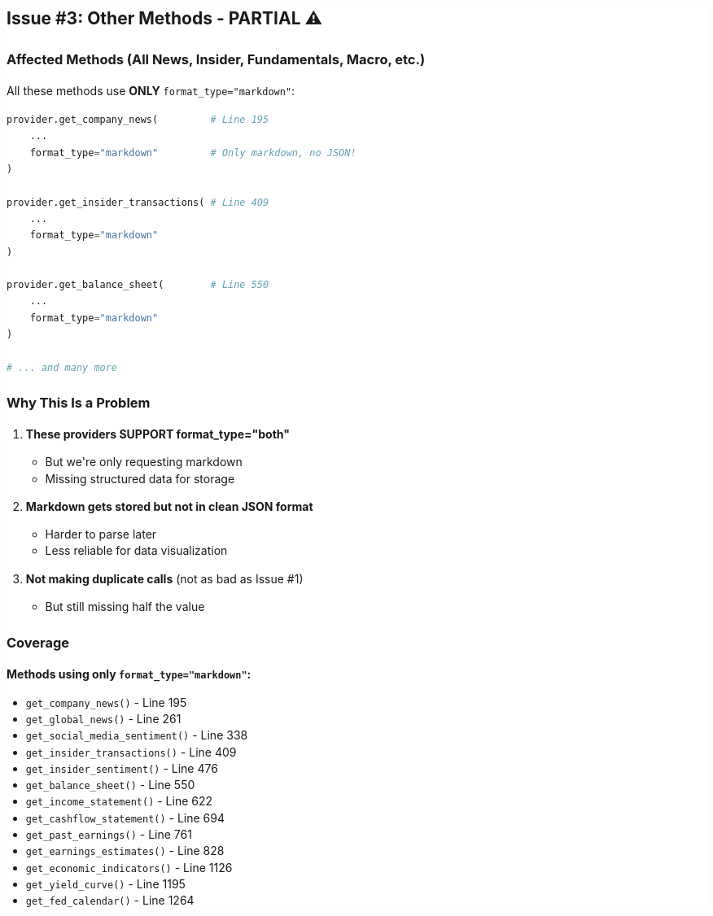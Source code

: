 
## Issue #3: Other Methods - PARTIAL ⚠️

### Affected Methods (All News, Insider, Fundamentals, Macro, etc.)

All these methods use **ONLY** `format_type="markdown"`:

```python
provider.get_company_news(         # Line 195
    ...
    format_type="markdown"         # Only markdown, no JSON!
)

provider.get_insider_transactions( # Line 409
    ...
    format_type="markdown"
)

provider.get_balance_sheet(        # Line 550
    ...
    format_type="markdown"
)

# ... and many more
```

### Why This Is a Problem

1. **These providers SUPPORT format_type="both"**
   - But we're only requesting markdown
   - Missing structured data for storage

2. **Markdown gets stored but not in clean JSON format**
   - Harder to parse later
   - Less reliable for data visualization

3. **Not making duplicate calls** (not as bad as Issue #1)
   - But still missing half the value

### Coverage

**Methods using only `format_type="markdown"`:**
- `get_company_news()` - Line 195
- `get_global_news()` - Line 261
- `get_social_media_sentiment()` - Line 338
- `get_insider_transactions()` - Line 409
- `get_insider_sentiment()` - Line 476
- `get_balance_sheet()` - Line 550
- `get_income_statement()` - Line 622
- `get_cashflow_statement()` - Line 694
- `get_past_earnings()` - Line 761
- `get_earnings_estimates()` - Line 828
- `get_economic_indicators()` - Line 1126
- `get_yield_curve()` - Line 1195
- `get_fed_calendar()` - Line 1264
